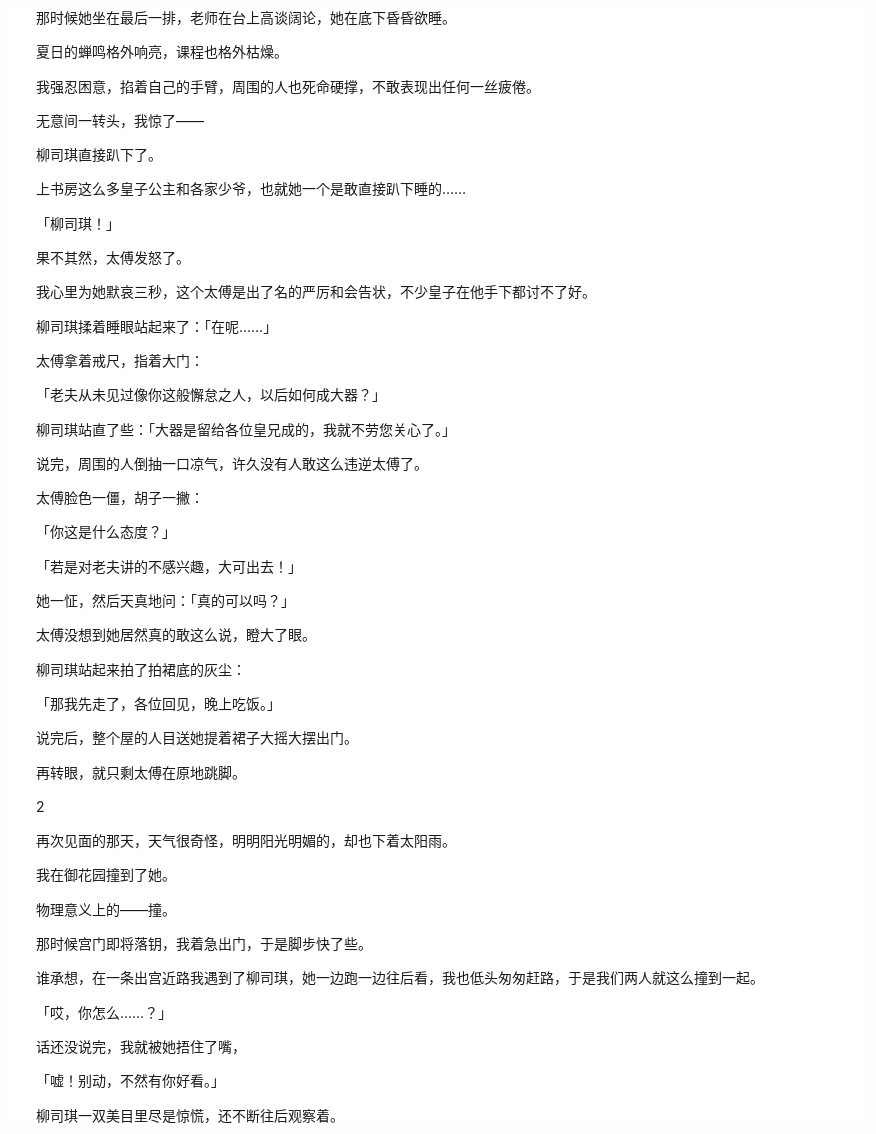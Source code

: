 &emsp;&emsp;那时候她坐在最后一排，老师在台上高谈阔论，她在底下昏昏欲睡。  
  
&emsp;&emsp;夏日的蝉鸣格外响亮，课程也格外枯燥。  
  
&emsp;&emsp;我强忍困意，掐着自己的手臂，周围的人也死命硬撑，不敢表现出任何一丝疲倦。  
  
&emsp;&emsp;无意间一转头，我惊了——  
  
&emsp;&emsp;柳司琪直接趴下了。  
  
&emsp;&emsp;上书房这么多皇子公主和各家少爷，也就她一个是敢直接趴下睡的……  
  
&emsp;&emsp;「柳司琪！」  
  
&emsp;&emsp;果不其然，太傅发怒了。  
  
&emsp;&emsp;我心里为她默哀三秒，这个太傅是出了名的严厉和会告状，不少皇子在他手下都讨不了好。  
  
&emsp;&emsp;柳司琪揉着睡眼站起来了：「在呢……」  
  
&emsp;&emsp;太傅拿着戒尺，指着大门：  
  
&emsp;&emsp;「老夫从未见过像你这般懈怠之人，以后如何成大器？」  
  
&emsp;&emsp;柳司琪站直了些：「大器是留给各位皇兄成的，我就不劳您关心了。」  
  
&emsp;&emsp;说完，周围的人倒抽一口凉气，许久没有人敢这么违逆太傅了。  
  
&emsp;&emsp;太傅脸色一僵，胡子一撇：  
  
&emsp;&emsp;「你这是什么态度？」  
  
&emsp;&emsp;「若是对老夫讲的不感兴趣，大可出去！」  
  
&emsp;&emsp;她一怔，然后天真地问：「真的可以吗？」  
  
&emsp;&emsp;太傅没想到她居然真的敢这么说，瞪大了眼。  
  
&emsp;&emsp;柳司琪站起来拍了拍裙底的灰尘：  
  
&emsp;&emsp;「那我先走了，各位回见，晚上吃饭。」  
  
&emsp;&emsp;说完后，整个屋的人目送她提着裙子大摇大摆出门。  
  
&emsp;&emsp;再转眼，就只剩太傅在原地跳脚。  
  
&emsp;&emsp;2  
  
&emsp;&emsp;再次见面的那天，天气很奇怪，明明阳光明媚的，却也下着太阳雨。  
  
&emsp;&emsp;我在御花园撞到了她。  
  
&emsp;&emsp;物理意义上的——撞。  
  
&emsp;&emsp;那时候宫门即将落钥，我着急出门，于是脚步快了些。  
  
&emsp;&emsp;谁承想，在一条出宫近路我遇到了柳司琪，她一边跑一边往后看，我也低头匆匆赶路，于是我们两人就这么撞到一起。  
  
&emsp;&emsp;「哎，你怎么……？」  
  
&emsp;&emsp;话还没说完，我就被她捂住了嘴，  
  
&emsp;&emsp;「嘘！别动，不然有你好看。」  
  
&emsp;&emsp;柳司琪一双美目里尽是惊慌，还不断往后观察着。  
  